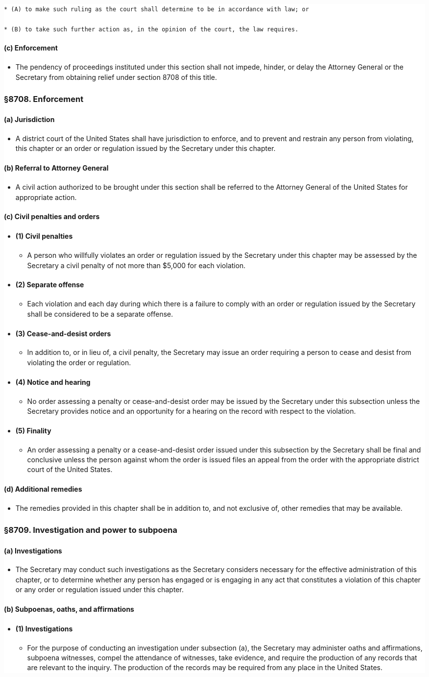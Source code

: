     * (A) to make such ruling as the court shall determine to be in accordance with law; or

    * (B) to take such further action as, in the opinion of the court, the law requires.

#### (c) Enforcement
* The pendency of proceedings instituted under this section shall not impede, hinder, or delay the Attorney General or the Secretary from obtaining relief under section 8708 of this title.

### §8708. Enforcement
#### (a) Jurisdiction
* A district court of the United States shall have jurisdiction to enforce, and to prevent and restrain any person from violating, this chapter or an order or regulation issued by the Secretary under this chapter.

#### (b) Referral to Attorney General
* A civil action authorized to be brought under this section shall be referred to the Attorney General of the United States for appropriate action.

#### (c) Civil penalties and orders
* #### (1) Civil penalties
  * A person who willfully violates an order or regulation issued by the Secretary under this chapter may be assessed by the Secretary a civil penalty of not more than $5,000 for each violation.

* #### (2) Separate offense
  * Each violation and each day during which there is a failure to comply with an order or regulation issued by the Secretary shall be considered to be a separate offense.

* #### (3) Cease-and-desist orders
  * In addition to, or in lieu of, a civil penalty, the Secretary may issue an order requiring a person to cease and desist from violating the order or regulation.

* #### (4) Notice and hearing
  * No order assessing a penalty or cease-and-desist order may be issued by the Secretary under this subsection unless the Secretary provides notice and an opportunity for a hearing on the record with respect to the violation.

* #### (5) Finality
  * An order assessing a penalty or a cease-and-desist order issued under this subsection by the Secretary shall be final and conclusive unless the person against whom the order is issued files an appeal from the order with the appropriate district court of the United States.

#### (d) Additional remedies
* The remedies provided in this chapter shall be in addition to, and not exclusive of, other remedies that may be available.

### §8709. Investigation and power to subpoena
#### (a) Investigations
* The Secretary may conduct such investigations as the Secretary considers necessary for the effective administration of this chapter, or to determine whether any person has engaged or is engaging in any act that constitutes a violation of this chapter or any order or regulation issued under this chapter.

#### (b) Subpoenas, oaths, and affirmations
* #### (1) Investigations
  * For the purpose of conducting an investigation under subsection (a), the Secretary may administer oaths and affirmations, subpoena witnesses, compel the attendance of witnesses, take evidence, and require the production of any records that are relevant to the inquiry. The production of the records may be required from any place in the United States.
